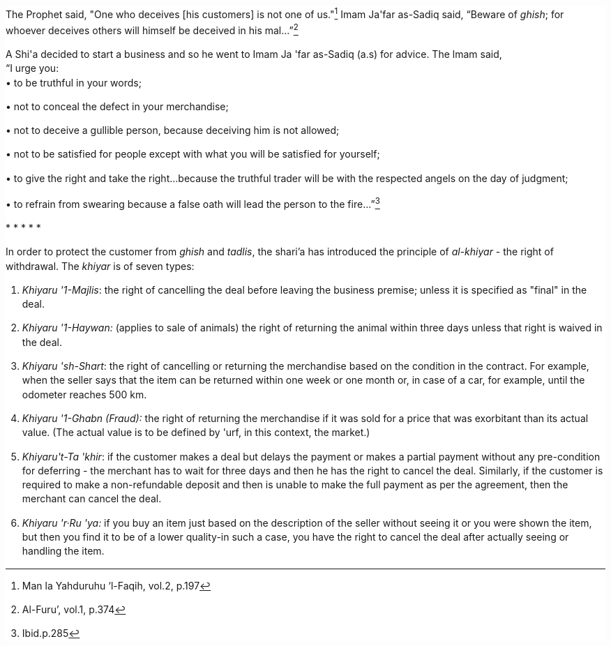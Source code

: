 The Prophet said, "One who deceives [his customers] is not one of
us."[^16] Imam Ja'far as-Sadiq said, “Beware of *ghish*; for whoever
deceives others will himself be deceived in his mal...”[^17]

A Shi'a decided to start a business and so he went to Imam Ja 'far
as-Sadiq (a.s) for advice. The lmam said,  
 “I urge you:  
 • to be truthful in your words;

• not to conceal the defect in your merchandise;

• not to deceive a gullible person, because deceiving him is not
allowed;

• not to be satisfied for people except with what you will be satisfied
for yourself;

• to give the right and take the right...because the truthful trader
will be with the respected angels on the day of judgment;

• to refrain from swearing because a false oath will lead the person to
the fire...”[^18]

\* \* \* \* \*

In order to protect the customer from *ghish* and *tadlis*, the shari’a
has introduced the principle of *al-khiyar* - the right of withdrawal.
The *khiyar* is of seven types:

1. *Khiyaru '1-Majlis*: the right of cancelling the deal before leaving
the business premise; unless it is specified as "final" in the deal.

2. *Khiyaru '1-Haywan:* (applies to sale of animals) the right of
returning the animal within three days unless that right is waived in
the deal.

3. *Khiyaru 'sh-Shart*: the right of cancelling or returning the
merchandise based on the condition in the contract. For example, when
the seller says that the item can be returned within one week or one
month or, in case of a car, for example, until the odometer reaches 500
km.

4. *Khiyaru '1-Ghabn (Fraud):* the right of returning the merchandise if
it was sold for a price that was exorbitant than its actual value. (The
actual value is to be defined by 'urf, in this context, the market.)

5. *Khiyaru't-Ta 'khir*: if the customer makes a deal but delays the
payment or makes a partial payment without any pre-condition for
deferring - the merchant has to wait for three days and then he has the
right to cancel the deal. Similarly, if the customer is required to make
a non-refundable deposit and then is unable to make the full payment as
per the agreement, then the merchant can cancel the deal.

6. *Khiyaru 'r·Ru 'ya:* if you buy an item just based on the description
of the seller without seeing it or you were shown the item, but then you
find it to be of a lower quality-in such a case, you have the right to
cancel the deal after actually seeing or handling the item.


[^1]: Nahju l’-Balagha, sermon 167; as-Saduq, Ma'aniyu 'l-Akhbar (Qum:
[^2]: Ayatullah Sayyid 'Ali as-Sistani, in answer to a question, said
[^3]: Al Usul mina 'l-Kafi, vol. 2. p. 104.
[^4]: Ibid.
[^5]: As-Suduq, Ma’aniyu ‘l-Akhbar,p.239
[^6]: Banu Umayyah or the Umayyids were always opposed to Prophet
[^7]: AI- Furu’. vol. 5, p.133. “Magi” is plural of “Magus'” and refers
[^8]: Tahdhibu ‘l-Ahkam, vol.6, p. 350, Khawarij (pl. of Khariji) were a
[^9]: As-Suduq,al-Amali (Tehran: al-Bi’tha, 1417) p.319
[^10]: Mubah means owned by oneself or having the permission of the
[^11]: See A Code of Practice for Muslims in the West, p. 152; Ahkamu
[^12]: Nahju ‘l Balagah, letter no.53
[^13]: Al-Furu, vol.5, p. 161-162.
[^14]: Al-Furu’i, vol.1, p.374
[^15]: Al-Furu, vol.1, p.394, p.419
[^16]: Man la Yahduruhu ‘l-Faqih, vol.2, p.197
[^17]: Al-Furu’, vol.1, p.374
[^18]: Ibid.p.285
